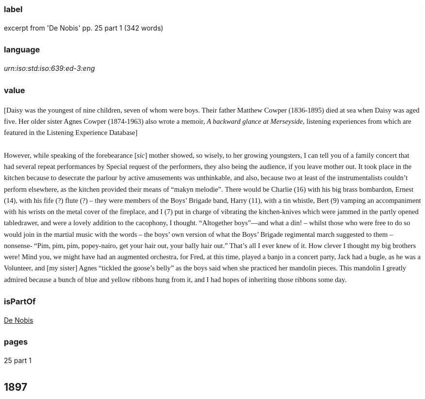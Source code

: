 ### label


excerpt from 'De Nobis' pp. 25 part 1 (342 words)

### language


*urn:iso:std:iso:639:ed-3:eng*

### value


<p class="MsoNormal" style="margin: 0cm 0cm 0.0001pt; font-size: medium; font-family: 'Times New Roman';"><span style="font-size: 11pt;">[Daisy was the youngest of nine children, seven of whom were boys. Their father Matthew Cowper (1836-1895) died at sea when Daisy was aged five. Her older sister Agnes Cowper (1874-1963) also wrote a memoir,&nbsp;<em>A backward glance at Merseyside</em>, listening experiences from which are featured in the Listening Experience Database]</span></p>
<p class="MsoNormal" style="margin: 0cm 0cm 0.0001pt; font-size: medium; font-family: 'Times New Roman';"><span style="font-size: 11pt;">&nbsp;</span></p>
<p class="MsoNormal" style="margin: 0cm 0cm 0.0001pt; font-size: medium; font-family: 'Times New Roman';"><span style="font-size: 11pt;">However, while speaking of the forebearance&nbsp;[<em>sic</em>] mother showed, so wisely, to her growing youngsters, I can tell you of a family concert that had several repeat performances by Special request of the performers, they also being the audience, if you leave mother out. It took place in the kitchen because to desecrate the parlour by active amusements was unthinkable, and also, because two at least of the instrumentalists couldn&rsquo;t perform elsewhere, as the kitchen provided their means of &ldquo;makyn melodie&rdquo;<em>.&nbsp;</em>There would be Charlie (16) with his big brass bombardon, Ernest (14), with his fife (?) flute (?) &ndash; they were members of the Boys&rsquo; Brigade band, Harry (11), with a tin whistle, Bert (9) vamping an accompaniment with his wrists on the metal cover of the fireplace, and I (7) put in charge of vibrating the kitchen-knives which were jammed in the partly opened tabledrawer, and were a lovely addition to the cacophony, I thought. &ldquo;Altogether boys&rdquo;&mdash;and what a din! &ndash; whilst those who were free to do so would join in&nbsp;the martial music&nbsp;with the words &ndash; the boys&rsquo; own version of what the Boys&rsquo; Brigade regimental march suggested to them &ndash; nonsense- &ldquo;Pim, pim, pim, popey-nairo, get your hair out, your bally hair out.&rdquo; That&rsquo;s all I ever knew of it. How clever I thought my big brothers were! Mind you, we might have had an augmented orchestra, for Fred, at this time, played a banjo in a concert party, Jack had a bugle, as he was a Volunteer, and [my sister] Agnes &ldquo;tickled the goose&rsquo;s belly&rdquo; as the boys said when she practiced her mandolin pieces. This mandolin I greatly admired because a bunch of blue and yellow ribbons hung from it, and I had hopes of inheriting those ribbons some day.&nbsp;</span></p>

### isPartOf


[De Nobis](#De-Nobis)

### pages


25 part 1

## 1897
